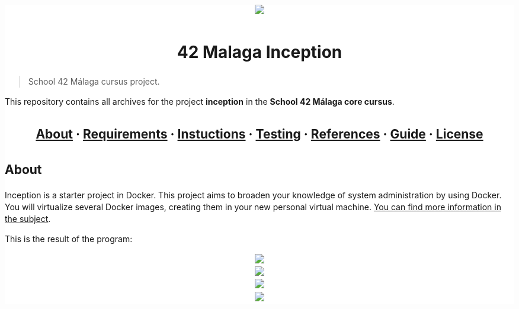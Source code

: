 <div id="header" align = center>
  <img src="https://github.com/Javisanchezf/media/blob/main/pc-gif.webp" width="200"/>
</div>

<h1 align = center>42 Malaga Inception</h1>

> School 42 Málaga cursus project.

This repository contains all archives for the project __inception__ in the __School 42 Málaga core cursus__.

<h2 align = center>
	<a href="#about">About</a>
	<span> · </span>
	<a href="#requirements">Requirements</a>
	<span> · </span>
	<a href="#instructions">Instuctions</a>
	<span> · </span>
	<a href="#testing">Testing</a>
	<span> · </span>
	<a href="#references">References</a>
	<span> · </span>
	<a href="#tips">Guide</a>
	<span> · </span>
	<a href="#license">License</a>
</h2>

## About

Inception is a starter project in Docker. This project aims to broaden your knowledge of system administration by using Docker.
You will virtualize several Docker images, creating them in your new personal virtual
machine. [You can find more information in the subject](https://github.com/Javisanchezf/42Malaga-pdfs/blob/main/inception_subject.pdf).


This is the result of the program:

<div align = center>
  <img src="https://github.com/Javisanchezf/42Malaga-inception/blob/main/images/juliainception.webp" width="800"/>
</div>
<div align = center>
  <img src="https://github.com/Javisanchezf/42Malaga-inception/blob/main/images/t2inception.webp" width="800"/>
</div>
<div align = center>
  <img src="https://github.com/Javisanchezf/42Malaga-inception/blob/main/images/earth1inception.webp" width="800"/>
</div>
<div align = center>
  <img src="https://github.com/Javisanchezf/42Malaga-inception/blob/main/images/earth2inception.webp" width="800"/>
</div>
